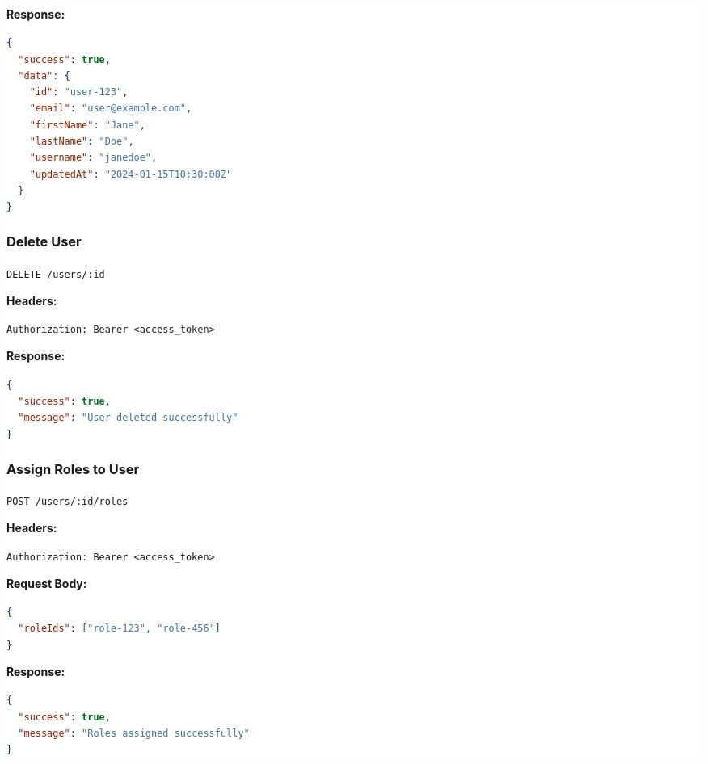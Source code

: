 **Response:**
```json
{
  "success": true,
  "data": {
    "id": "user-123",
    "email": "user@example.com",
    "firstName": "Jane",
    "lastName": "Doe",
    "username": "janedoe",
    "updatedAt": "2024-01-15T10:30:00Z"
  }
}
```

### Delete User

```http
DELETE /users/:id
```

**Headers:**
```http
Authorization: Bearer <access_token>
```

**Response:**
```json
{
  "success": true,
  "message": "User deleted successfully"
}
```

### Assign Roles to User

```http
POST /users/:id/roles
```

**Headers:**
```http
Authorization: Bearer <access_token>
```

**Request Body:**
```json
{
  "roleIds": ["role-123", "role-456"]
}
```

**Response:**
```json
{
  "success": true,
  "message": "Roles assigned successfully"
}
```
